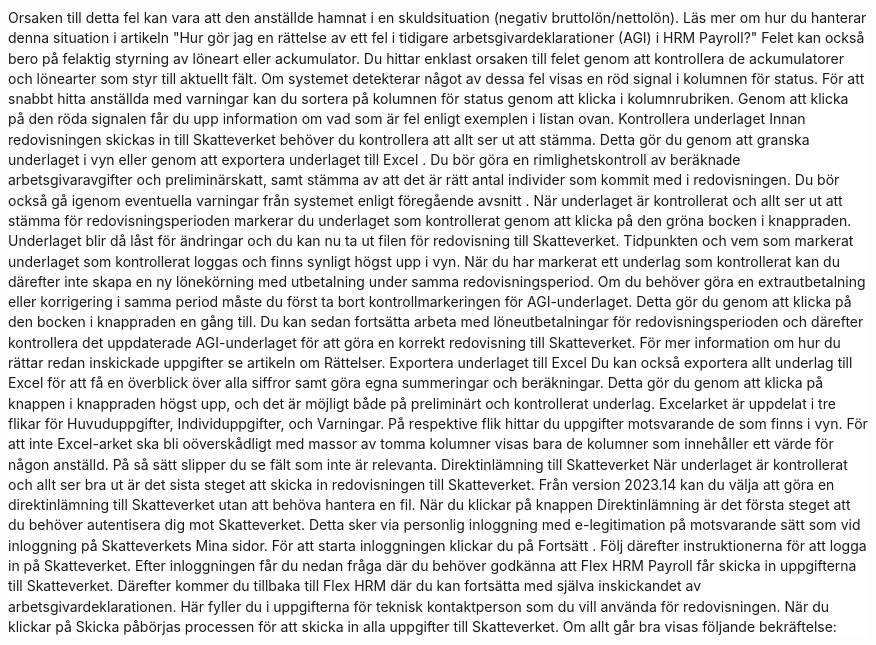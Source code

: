 Orsaken till detta fel kan vara att den anställde hamnat i en skuldsituation (negativ bruttolön/nettolön).
Läs mer om hur du hanterar denna situation i artikeln
"Hur gör jag en rättelse av ett fel i tidigare arbetsgivardeklarationer (AGI) i
HRM Payroll?"
Felet kan också bero på felaktig styrning av löneart eller ackumulator. Du hittar enklast orsaken till felet genom att kontrollera de ackumulatorer och lönearter som styr till aktuellt fält.
Om systemet detekterar något av dessa fel visas en röd signal i kolumnen för status. För att snabbt hitta anställda med varningar kan du sortera på kolumnen för status genom att klicka i kolumnrubriken.
Genom att klicka på den röda signalen får du upp information om vad som är fel enligt exemplen i listan ovan.
Kontrollera underlaget
Innan redovisningen skickas in till Skatteverket behöver du kontrollera att allt ser ut att stämma. Detta gör du genom att granska underlaget i vyn eller genom att exportera underlaget till
Excel
.
Du bör göra en rimlighetskontroll av beräknade arbetsgivaravgifter och preliminärskatt, samt stämma av att det är rätt antal individer som kommit med i redovisningen. Du bör också gå igenom eventuella varningar från systemet enligt
föregående avsnitt
.
När underlaget är kontrollerat och allt ser ut att stämma för redovisningsperioden markerar du underlaget som kontrollerat genom att klicka på den gröna bocken i knappraden.
Underlaget blir då låst för ändringar och du kan nu ta ut filen för redovisning till Skatteverket. Tidpunkten och vem som markerat underlaget som kontrollerat loggas och finns synligt högst upp i vyn.
När du har markerat ett underlag som kontrollerat kan du därefter inte skapa en ny lönekörning med utbetalning under samma redovisningsperiod. Om du behöver göra en extrautbetalning eller korrigering i samma period måste du först ta bort kontrollmarkeringen för AGI-underlaget. Detta gör du genom att klicka på den bocken i knappraden en gång till. Du kan sedan fortsätta arbeta med löneutbetalningar för redovisningsperioden och därefter kontrollera det uppdaterade AGI-underlaget för att göra en korrekt redovisning till Skatteverket.
För mer information om hur du rättar redan inskickade uppgifter se artikeln om Rättelser.
Exportera underlaget till Excel
Du kan också exportera allt underlag till Excel för att få en överblick över alla siffror samt göra egna summeringar och beräkningar. Detta gör du genom att klicka på knappen i knappraden högst upp, och det är möjligt både på preliminärt och kontrollerat underlag.
Excelarket är uppdelat i tre flikar för Huvuduppgifter, Individuppgifter, och Varningar. På respektive flik hittar du uppgifter motsvarande de som finns i vyn.
För att inte Excel-arket ska bli oöverskådligt med massor av tomma kolumner visas bara de kolumner som innehåller ett värde för någon anställd. På så sätt slipper du se fält som inte är relevanta.
Direktinlämning till Skatteverket
När underlaget är kontrollerat och allt ser bra ut är det sista steget att skicka in redovisningen till Skatteverket. Från version 2023.14 kan du välja att göra en direktinlämning till Skatteverket utan att behöva hantera en fil.
När du klickar på knappen
Direktinlämning
är det första steget att du behöver autentisera dig mot Skatteverket. Detta sker via personlig inloggning med e-legitimation på motsvarande sätt som vid inloggning på Skatteverkets Mina sidor.
För att starta inloggningen klickar du på
Fortsätt
.
Följ därefter instruktionerna för att logga in på Skatteverket.
Efter inloggningen får du nedan fråga där du behöver godkänna att Flex HRM Payroll får skicka in uppgifterna till Skatteverket.
Därefter kommer du tillbaka till Flex HRM där du kan fortsätta med själva inskickandet av arbetsgivardeklarationen.
Här fyller du i uppgifterna för teknisk kontaktperson som du vill använda för redovisningen. När du klickar på
Skicka
påbörjas processen för att skicka in alla uppgifter till Skatteverket. Om allt går bra visas följande bekräftelse: